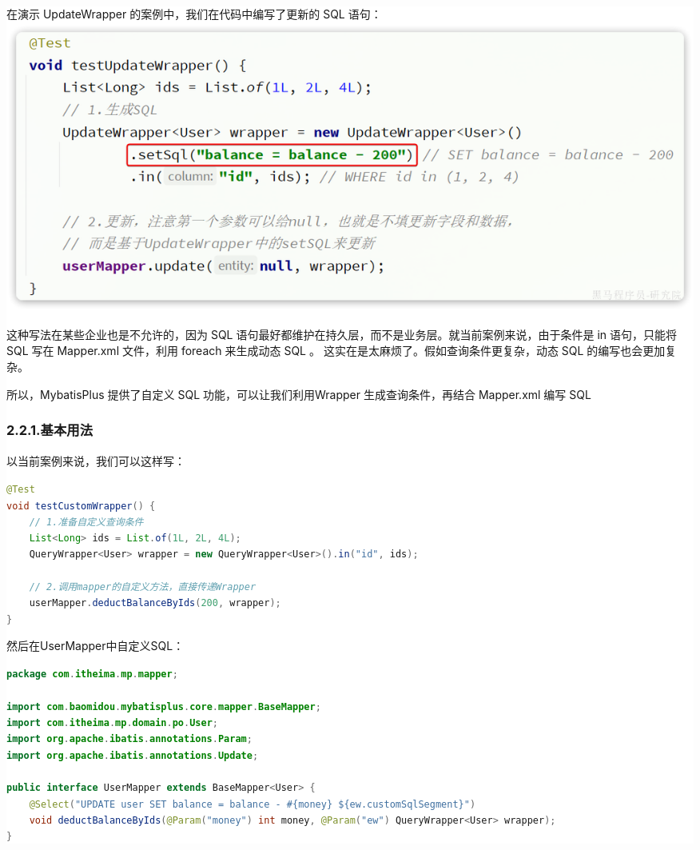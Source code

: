 在演示 UpdateWrapper 的案例中，我们在代码中编写了更新的 SQL 语句：![img](MybatisPlus_Node.assets/1699789732839122.png)

这种写法在某些企业也是不允许的，因为 SQL 语句最好都维护在持久层，而不是业务层。就当前案例来说，由于条件是 in 语句，只能将 SQL 写在 Mapper.xml 文件，利用 foreach 来生成动态 SQL 。 这实在是太麻烦了。假如查询条件更复杂，动态 SQL 的编写也会更加复杂。

所以，MybatisPlus 提供了自定义 SQL 功能，可以让我们利用Wrapper 生成查询条件，再结合 Mapper.xml 编写 SQL

### **2.2.1.基本用法**

以当前案例来说，我们可以这样写：

```Java
@Test
void testCustomWrapper() {
    // 1.准备自定义查询条件
    List<Long> ids = List.of(1L, 2L, 4L);
    QueryWrapper<User> wrapper = new QueryWrapper<User>().in("id", ids);

    // 2.调用mapper的自定义方法，直接传递Wrapper
    userMapper.deductBalanceByIds(200, wrapper);
}
```

然后在UserMapper中自定义SQL：

```Java
package com.itheima.mp.mapper;

import com.baomidou.mybatisplus.core.mapper.BaseMapper;
import com.itheima.mp.domain.po.User;
import org.apache.ibatis.annotations.Param;
import org.apache.ibatis.annotations.Update;

public interface UserMapper extends BaseMapper<User> {
    @Select("UPDATE user SET balance = balance - #{money} ${ew.customSqlSegment}")
    void deductBalanceByIds(@Param("money") int money, @Param("ew") QueryWrapper<User> wrapper);
}
```
